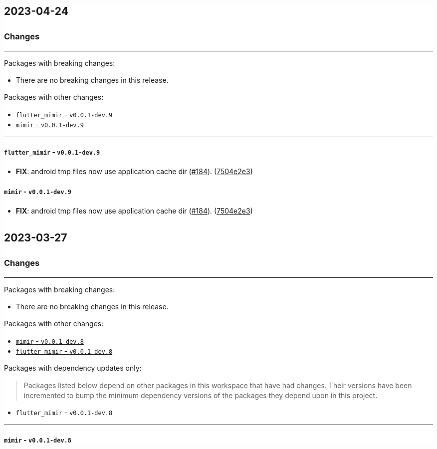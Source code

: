 ## 2023-04-24

### Changes

---

Packages with breaking changes:

 - There are no breaking changes in this release.

Packages with other changes:

 - [`flutter_mimir` - `v0.0.1-dev.9`](#flutter_mimir---v001-dev9)
 - [`mimir` - `v0.0.1-dev.9`](#mimir---v001-dev9)

---

#### `flutter_mimir` - `v0.0.1-dev.9`

 - **FIX**: android tmp files now use application cache dir ([#184](https://github.com/GregoryConrad/mimir/issues/184)). ([7504e2e3](https://github.com/GregoryConrad/mimir/commit/7504e2e30fb88a96ebc461fbae8003c87b696121))

#### `mimir` - `v0.0.1-dev.9`

 - **FIX**: android tmp files now use application cache dir ([#184](https://github.com/GregoryConrad/mimir/issues/184)). ([7504e2e3](https://github.com/GregoryConrad/mimir/commit/7504e2e30fb88a96ebc461fbae8003c87b696121))


## 2023-03-27

### Changes

---

Packages with breaking changes:

 - There are no breaking changes in this release.

Packages with other changes:

 - [`mimir` - `v0.0.1-dev.8`](#mimir---v001-dev8)
 - [`flutter_mimir` - `v0.0.1-dev.8`](#flutter_mimir---v001-dev8)

Packages with dependency updates only:

> Packages listed below depend on other packages in this workspace that have had changes. Their versions have been incremented to bump the minimum dependency versions of the packages they depend upon in this project.

 - `flutter_mimir` - `v0.0.1-dev.8`

---

#### `mimir` - `v0.0.1-dev.8`
